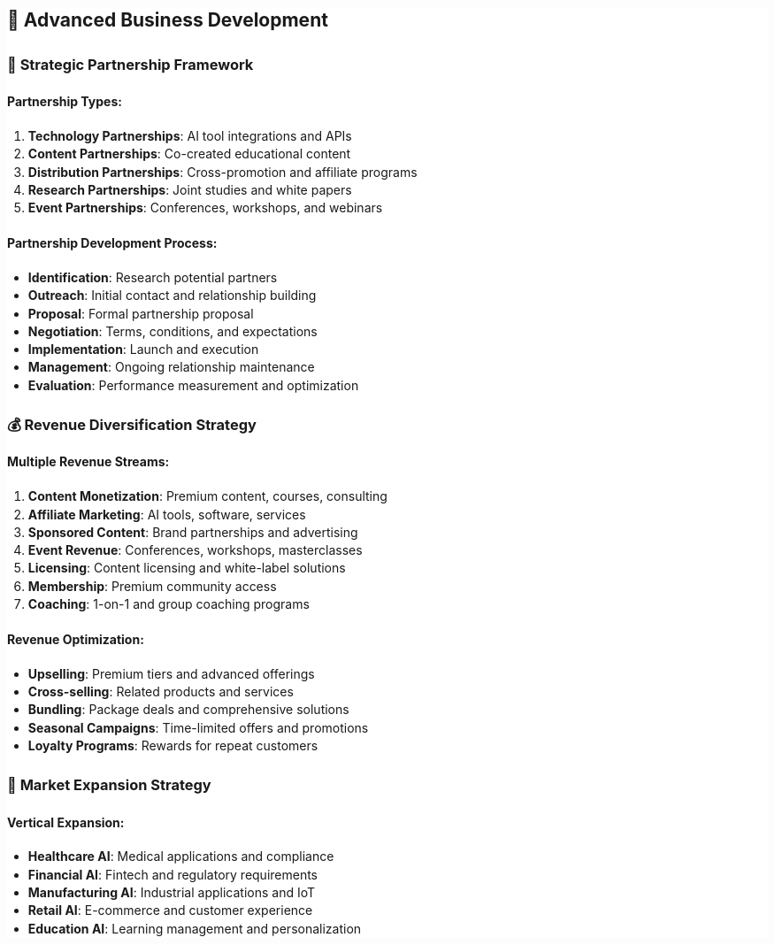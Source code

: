 

## 💼 Advanced Business Development


### 🤝 **Strategic Partnership Framework**


#### **Partnership Types:**
1. **Technology Partnerships**: AI tool integrations and APIs
2. **Content Partnerships**: Co-created educational content
3. **Distribution Partnerships**: Cross-promotion and affiliate programs
4. **Research Partnerships**: Joint studies and white papers
5. **Event Partnerships**: Conferences, workshops, and webinars


#### **Partnership Development Process:**
- **Identification**: Research potential partners
- **Outreach**: Initial contact and relationship building
- **Proposal**: Formal partnership proposal
- **Negotiation**: Terms, conditions, and expectations
- **Implementation**: Launch and execution
- **Management**: Ongoing relationship maintenance
- **Evaluation**: Performance measurement and optimization


### 💰 **Revenue Diversification Strategy**


#### **Multiple Revenue Streams:**
1. **Content Monetization**: Premium content, courses, consulting
2. **Affiliate Marketing**: AI tools, software, services
3. **Sponsored Content**: Brand partnerships and advertising
4. **Event Revenue**: Conferences, workshops, masterclasses
5. **Licensing**: Content licensing and white-label solutions
6. **Membership**: Premium community access
7. **Coaching**: 1-on-1 and group coaching programs


#### **Revenue Optimization:**
- **Upselling**: Premium tiers and advanced offerings
- **Cross-selling**: Related products and services
- **Bundling**: Package deals and comprehensive solutions
- **Seasonal Campaigns**: Time-limited offers and promotions
- **Loyalty Programs**: Rewards for repeat customers


### 🎯 **Market Expansion Strategy**


#### **Vertical Expansion:**
- **Healthcare AI**: Medical applications and compliance
- **Financial AI**: Fintech and regulatory requirements
- **Manufacturing AI**: Industrial applications and IoT
- **Retail AI**: E-commerce and customer experience
- **Education AI**: Learning management and personalization

